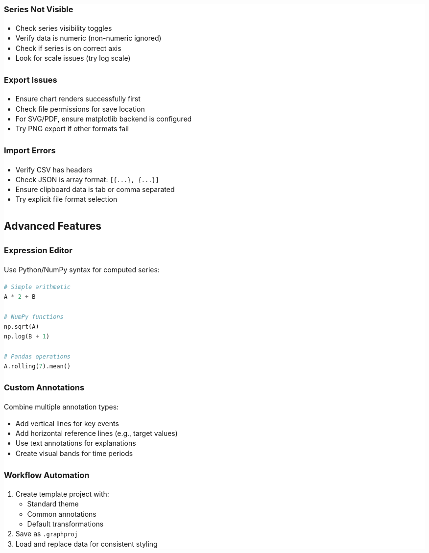 ### Series Not Visible
- Check series visibility toggles
- Verify data is numeric (non-numeric ignored)
- Check if series is on correct axis
- Look for scale issues (try log scale)

### Export Issues
- Ensure chart renders successfully first
- Check file permissions for save location
- For SVG/PDF, ensure matplotlib backend is configured
- Try PNG export if other formats fail

### Import Errors
- Verify CSV has headers
- Check JSON is array format: `[{...}, {...}]`
- Ensure clipboard data is tab or comma separated
- Try explicit file format selection

## Advanced Features

### Expression Editor
Use Python/NumPy syntax for computed series:
```python
# Simple arithmetic
A * 2 + B

# NumPy functions
np.sqrt(A)
np.log(B + 1)

# Pandas operations
A.rolling(7).mean()
```

### Custom Annotations
Combine multiple annotation types:
- Add vertical lines for key events
- Add horizontal reference lines (e.g., target values)
- Use text annotations for explanations
- Create visual bands for time periods

### Workflow Automation
1. Create template project with:
   - Standard theme
   - Common annotations
   - Default transformations
2. Save as `.graphproj`
3. Load and replace data for consistent styling
